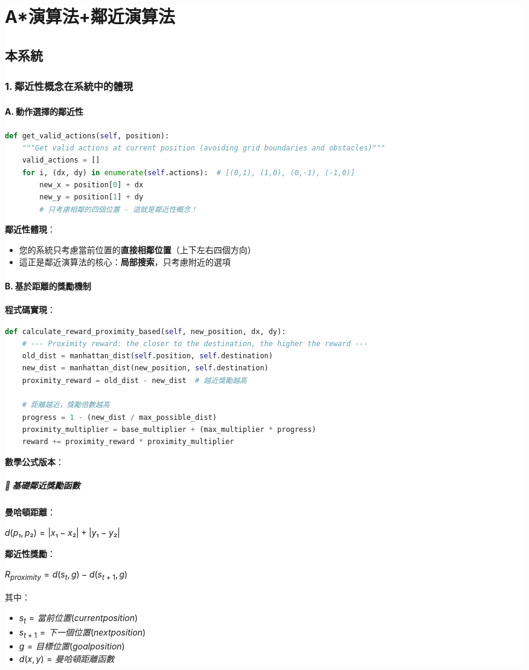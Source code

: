# A*演算法+鄰近演算法

## 本系統

### 1. 鄰近性概念在系統中的體現

#### A. **動作選擇的鄰近性**

```python
def get_valid_actions(self, position):
    """Get valid actions at current position (avoiding grid boundaries and obstacles)"""
    valid_actions = []
    for i, (dx, dy) in enumerate(self.actions):  # [(0,1), (1,0), (0,-1), (-1,0)]
        new_x = position[0] + dx
        new_y = position[1] + dy
        # 只考慮相鄰的四個位置 - 這就是鄰近性概念！
```

**鄰近性體現**：

- 您的系統只考慮當前位置的**直接相鄰位置**（上下左右四個方向）
- 這正是鄰近演算法的核心：**局部搜索**，只考慮附近的選項

#### B. **基於距離的獎勵機制**

**程式碼實現**：

```python
def calculate_reward_proximity_based(self, new_position, dx, dy):
    # --- Proximity reward: the closer to the destination, the higher the reward ---
    old_dist = manhattan_dist(self.position, self.destination)
    new_dist = manhattan_dist(new_position, self.destination)
    proximity_reward = old_dist - new_dist  # 越近獎勵越高
    
    # 距離越近，獎勵倍數越高
    progress = 1 - (new_dist / max_possible_dist)
    proximity_multiplier = base_multiplier + (max_multiplier * progress)
    reward += proximity_reward * proximity_multiplier
```

**數學公式版本**：

##### 📐 基礎鄰近獎勵函數

**曼哈頓距離**：

$d(p₁, p₂) = |x₁ - x₂| + |y₁ - y₂|$

**鄰近性獎勵**：

$R_{proximity} = d(s_t, g) - d(s_{t+1}, g)$

其中：

- $s_t = 當前位置 (current position)$
- $s_{t+1} = 下一個位置 (next position)$  
- $g = 目標位置 (goal position)$
- $d(x,y) = 曼哈頓距離函數$
